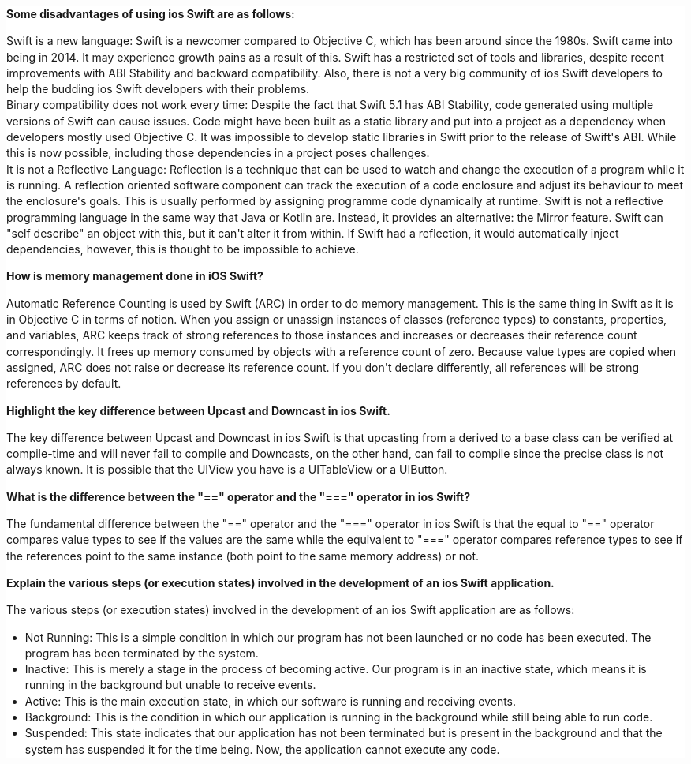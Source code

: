 **Some disadvantages of using ios Swift are as follows:**

Swift is a new language: Swift is a newcomer compared to Objective C, which has been around since the 1980s. Swift came into being in 2014. It may experience growth pains as a result of this. Swift has a restricted set of tools and libraries, despite recent improvements with ABI Stability and backward compatibility. Also, there is not a very big community of ios Swift developers to help the budding ios Swift developers with their problems.<br>
Binary compatibility does not work every time: Despite the fact that Swift 5.1 has ABI Stability, code generated using multiple versions of Swift can cause issues. Code might have been built as a static library and put into a project as a dependency when developers mostly used Objective C. It was impossible to develop static libraries in Swift prior to the release of Swift's ABI. While this is now possible, including those dependencies in a project poses challenges.<br>
It is not a Reflective Language: Reflection is a technique that can be used to watch and change the execution of a program while it is running. A reflection oriented software component can track the execution of a code enclosure and adjust its behaviour to meet the enclosure's goals. This is usually performed by assigning programme code dynamically at runtime. Swift is not a reflective programming language in the same way that Java or Kotlin are. Instead, it provides an alternative: the Mirror feature. Swift can "self describe" an object with this, but it can't alter it from within. If Swift had a reflection, it would automatically inject dependencies, however, this is thought to be impossible to achieve.

**How is memory management done in iOS Swift?**

Automatic Reference Counting is used by Swift (ARC) in order to do memory management. This is the same thing in Swift as it is in Objective C in terms of notion. When you assign or unassign instances of classes (reference types) to constants, properties, and variables, ARC keeps track of strong references to those instances and increases or decreases their reference count correspondingly. It frees up memory consumed by objects with a reference count of zero. Because value types are copied when assigned, ARC does not raise or decrease its reference count. If you don't declare differently, all references will be strong references by default.

**Highlight the key difference between Upcast and Downcast in ios Swift.**

The key difference between Upcast and Downcast in ios Swift is that upcasting from a derived to a base class can be verified at compile-time and will never fail to compile and Downcasts, on the other hand, can fail to compile since the precise class is not always known. It is possible that the UIView you have is a UITableView or a UIButton.

**What is the difference between the "==" operator and the "===" operator in ios Swift?**

The fundamental difference between the "==" operator and the "===" operator in ios Swift is that the equal to "==" operator compares value types to see if the values are the same while the equivalent to "===" operator compares reference types to see if the references point to the same instance (both point to the same memory address) or not.

**Explain the various steps (or execution states) involved in the development of an ios Swift application.**

The various steps (or execution states) involved in the development of an ios Swift application are as follows:<br>
* Not Running: This is a simple condition in which our program has not been launched or no code has been executed. The program has been terminated by the system.
* Inactive: This is merely a stage in the process of becoming active. Our program is in an inactive state, which means it is running in the background but unable to receive events.
* Active: This is the main execution state, in which our software is running and receiving events.
* Background: This is the condition in which our application is running in the background while still being able to run code.
* Suspended: This state indicates that our application has not been terminated but is present in the background and that the system has suspended it for the time being. Now, the application cannot execute any code.
